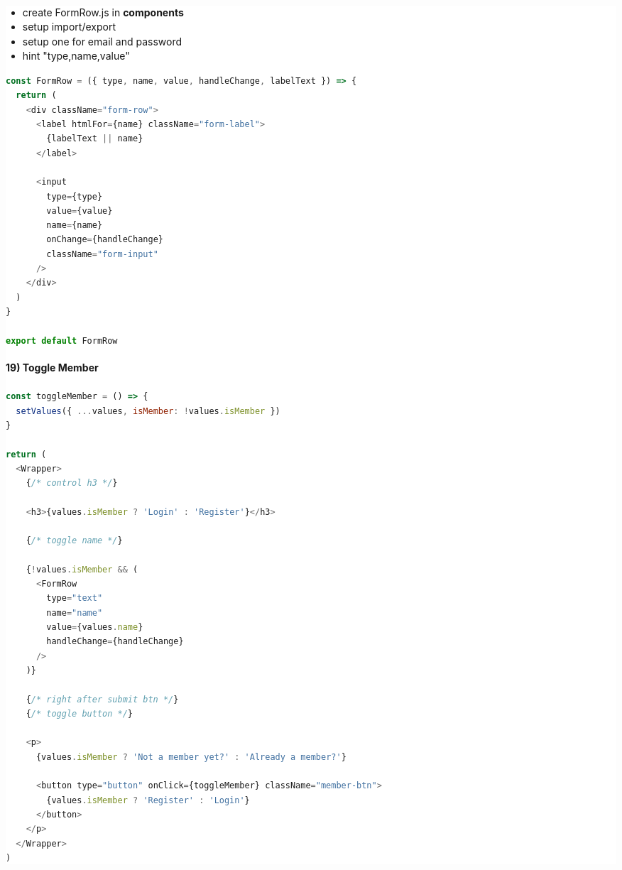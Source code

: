 - create FormRow.js in <b>components</b>
- setup import/export
- setup one for email and password
- hint "type,name,value"

```js
const FormRow = ({ type, name, value, handleChange, labelText }) => {
  return (
    <div className="form-row">
      <label htmlFor={name} className="form-label">
        {labelText || name}
      </label>

      <input
        type={type}
        value={value}
        name={name}
        onChange={handleChange}
        className="form-input"
      />
    </div>
  )
}

export default FormRow
```

#### 19) Toggle Member

```js
const toggleMember = () => {
  setValues({ ...values, isMember: !values.isMember })
}

return (
  <Wrapper>
    {/* control h3 */}

    <h3>{values.isMember ? 'Login' : 'Register'}</h3>

    {/* toggle name */}

    {!values.isMember && (
      <FormRow
        type="text"
        name="name"
        value={values.name}
        handleChange={handleChange}
      />
    )}

    {/* right after submit btn */}
    {/* toggle button */}

    <p>
      {values.isMember ? 'Not a member yet?' : 'Already a member?'}

      <button type="button" onClick={toggleMember} className="member-btn">
        {values.isMember ? 'Register' : 'Login'}
      </button>
    </p>
  </Wrapper>
)
```
